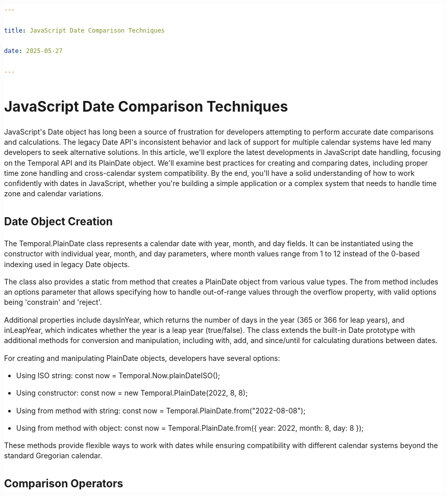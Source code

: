 ```yaml
---

title: JavaScript Date Comparison Techniques

date: 2025-05-27

---
```



# JavaScript Date Comparison Techniques

JavaScript's Date object has long been a source of frustration for developers attempting to perform accurate date comparisons and calculations. The legacy Date API's inconsistent behavior and lack of support for multiple calendar systems have led many developers to seek alternative solutions. In this article, we'll explore the latest developments in JavaScript date handling, focusing on the Temporal API and its PlainDate object. We'll examine best practices for creating and comparing dates, including proper time zone handling and cross-calendar system compatibility. By the end, you'll have a solid understanding of how to work confidently with dates in JavaScript, whether you're building a simple application or a complex system that needs to handle time zone and calendar variations.


## Date Object Creation

The Temporal.PlainDate class represents a calendar date with year, month, and day fields. It can be instantiated using the constructor with individual year, month, and day parameters, where month values range from 1 to 12 instead of the 0-based indexing used in legacy Date objects.

The class also provides a static from method that creates a PlainDate object from various value types. The from method includes an options parameter that allows specifying how to handle out-of-range values through the overflow property, with valid options being 'constrain' and 'reject'.

Additional properties include daysInYear, which returns the number of days in the year (365 or 366 for leap years), and inLeapYear, which indicates whether the year is a leap year (true/false). The class extends the built-in Date prototype with additional methods for conversion and manipulation, including with, add, and since/until for calculating durations between dates.

For creating and manipulating PlainDate objects, developers have several options:

- Using ISO string: const now = Temporal.Now.plainDateISO();

- Using constructor: const now = new Temporal.PlainDate(2022, 8, 8);

- Using from method with string: const now = Temporal.PlainDate.from("2022-08-08");

- Using from method with object: const now = Temporal.PlainDate.from({ year: 2022, month: 8, day: 8 });

These methods provide flexible ways to work with dates while ensuring compatibility with different calendar systems beyond the standard Gregorian calendar.


## Comparison Operators
